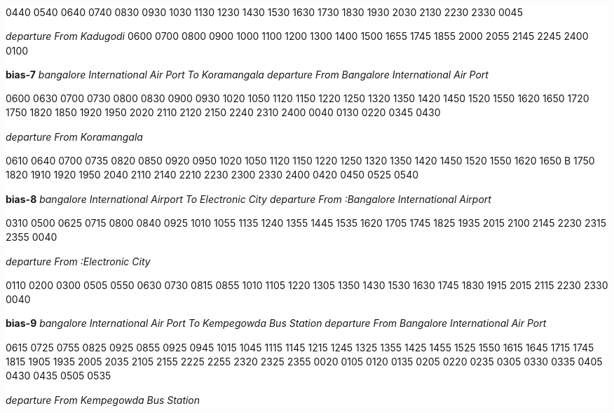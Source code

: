 0440 0540 0640 0740 0830 0930 1030 1130
1230 1430 1530 1630 1730 1830 1930 2030
2130 2230 2330 0045

_departure From Kadugodi_
0600 0700 0800 0900 1000 1100 1200 1300
1400 1500 1655 1745 1855 2000 2055 2145
2245 2400 0100

**bias-7**
_bangalore International Air Port To Koramangala_
_departure From Bangalore International Air Port_

0600 0630 0700 0730 0800 0830 0900 0930
1020 1050 1120 1150 1220 1250 1320 1350
1420 1450 1520 1550 1620 1650 1720 1750
1820 1850 1920 1950 2020 2110 2120 2150
2240 2310 2400 0040 0130 0220 0345 0430

_departure From Koramangala_

0610 0640 0700 0735 0820 0850 0920 0950
1020 1050 1120 1150 1220 1250 1320 1350
1420 1450 1520 1550 1620 1650 B 1750
1820 1910 1920 1950 2040 2110 2140 2210
2230 2300 2330 2400 0420 0450 0525 0540

**bias-8**
_bangalore International Airport To Electronic City_
_departure From :Bangalore International Airport_

0310 0500 0625 0715 0800 0840 0925 1010
1055 1135 1240 1355 1445 1535 1620 1705
1745 1825 1935 2015 2100 2145 2230 2315
2355 0040

_departure From :Electronic City_

0110 0200 0300 0505 0550 0630 0730 0815
0855 1010 1105 1220 1305 1350 1430 1530
1630 1745 1830 1915 2015 2115 2230 2330
0040

**bias-9**
_bangalore International Air Port To Kempegowda Bus Station_
_departure From Bangalore International Air Port_

0615 0725 0755 0825 0925 0855 0925 0945
1015 1045 1115 1145 1215 1245 1325 1355
1425 1455 1525 1550 1615 1645 1715 1745
1815 1905 1935 2005 2035 2105 2155 2225
2255 2320 2325 2355 0020 0105 0120 0135
0205 0220 0235 0305 0330 0335 0405 0430
0435 0505 0535

_departure From Kempegowda Bus Station_
